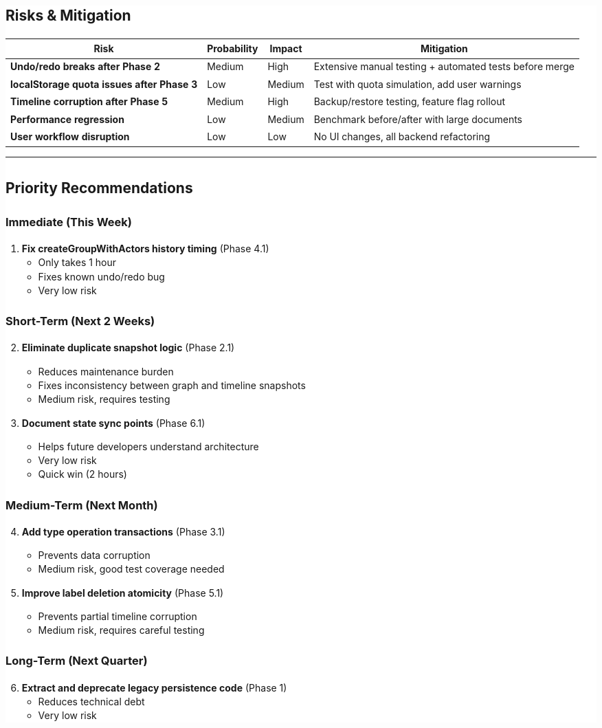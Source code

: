 
## Risks & Mitigation

| Risk | Probability | Impact | Mitigation |
|------|-------------|--------|------------|
| **Undo/redo breaks after Phase 2** | Medium | High | Extensive manual testing + automated tests before merge |
| **localStorage quota issues after Phase 3** | Low | Medium | Test with quota simulation, add user warnings |
| **Timeline corruption after Phase 5** | Medium | High | Backup/restore testing, feature flag rollout |
| **Performance regression** | Low | Medium | Benchmark before/after with large documents |
| **User workflow disruption** | Low | Low | No UI changes, all backend refactoring |

---

## Priority Recommendations

### Immediate (This Week)

1. **Fix createGroupWithActors history timing** (Phase 4.1)
   - Only takes 1 hour
   - Fixes known undo/redo bug
   - Very low risk

### Short-Term (Next 2 Weeks)

2. **Eliminate duplicate snapshot logic** (Phase 2.1)
   - Reduces maintenance burden
   - Fixes inconsistency between graph and timeline snapshots
   - Medium risk, requires testing

3. **Document state sync points** (Phase 6.1)
   - Helps future developers understand architecture
   - Very low risk
   - Quick win (2 hours)

### Medium-Term (Next Month)

4. **Add type operation transactions** (Phase 3.1)
   - Prevents data corruption
   - Medium risk, good test coverage needed

5. **Improve label deletion atomicity** (Phase 5.1)
   - Prevents partial timeline corruption
   - Medium risk, requires careful testing

### Long-Term (Next Quarter)

6. **Extract and deprecate legacy persistence code** (Phase 1)
   - Reduces technical debt
   - Very low risk
